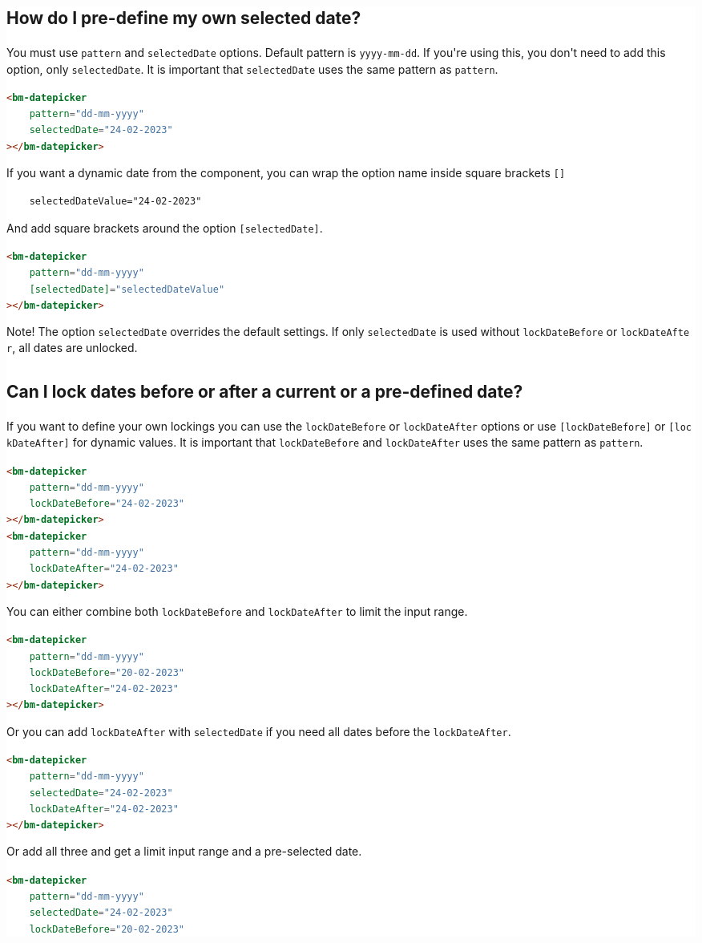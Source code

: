 ## How do I pre-define my own selected date?
You must use `pattern` and `selectedDate` options. Default pattern is `yyyy-mm-dd`. If you're using this, you don't need to add this option, only `selectedDate`.
It is important that `selectedDate` uses the same pattern as `pattern`.
```html
<bm-datepicker 
    pattern="dd-mm-yyyy"
    selectedDate="24-02-2023"
></bm-datepicker>
```

If you want a dynamic date from the component, you can wrap the option name inside square brackets `[]`
```javscript
    selectedDateValue="24-02-2023"
```
And add square brackets around the option `[selectedDate]`.
```html
<bm-datepicker 
    pattern="dd-mm-yyyy"
    [selectedDate]="selectedDateValue"
></bm-datepicker>
```
Note! The option `selectedDate` overrides the default settings. If only `selectedDate` is used without `lockDateBefore` or `lockDateAfter`, all dates are unlocked. 

## Can I lock dates before or after a current or a pre-defined date?
If you want to define your own lockings you can use the `lockDateBefore` or `lockDateAfter` options or use `[lockDateBefore]` or `[lockDateAfter]` for dynamic values.
It is important that `lockDateBefore` and `lockDateAfter` uses the same pattern as `pattern`.

```html
<bm-datepicker 
    pattern="dd-mm-yyyy"
    lockDateBefore="24-02-2023"
></bm-datepicker>
<bm-datepicker 
    pattern="dd-mm-yyyy"
    lockDateAfter="24-02-2023"
></bm-datepicker>
```

You can either combine both `lockDateBefore` and `lockDateAfter` to limit the input range.
```html
<bm-datepicker 
    pattern="dd-mm-yyyy"
    lockDateBefore="20-02-2023"
    lockDateAfter="24-02-2023"
></bm-datepicker>
```
Or you can add `lockDateAfter` with `selectedDate` if you need all dates before the `lockDateAfter`.
```html
<bm-datepicker 
    pattern="dd-mm-yyyy"
    selectedDate="24-02-2023"
    lockDateAfter="24-02-2023"
></bm-datepicker>
```
Or add all three and get a limit input range and a pre-selected date.
```html
<bm-datepicker 
    pattern="dd-mm-yyyy"
    selectedDate="24-02-2023"
    lockDateBefore="20-02-2023"
```
